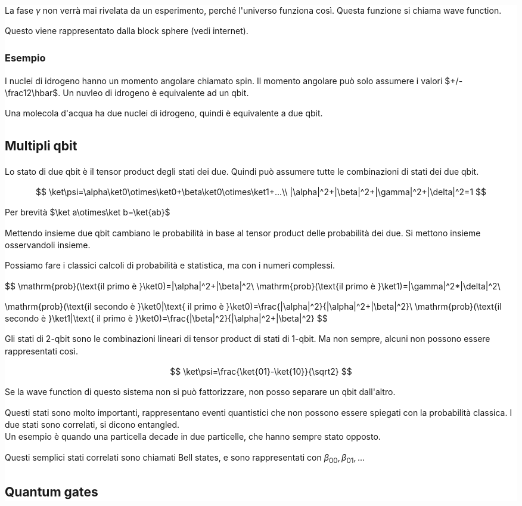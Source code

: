 La fase $\gamma$ non verrà mai rivelata da un esperimento, perché l'universo funziona così. Questa funzione si chiama wave function.

Questo viene rappresentato dalla block sphere (vedi internet).

### Esempio

I nuclei di idrogeno hanno un momento angolare chiamato spin. Il momento angolare può solo assumere i valori $+/-\frac12\hbar$. Un nuvleo di idrogeno è equivalente ad un qbit.

Una molecola d'acqua ha due nuclei di idrogeno, quindi è equivalente a due qbit.

## Multipli qbit

Lo stato di due qbit è il tensor product degli stati dei due. Quindi può assumere tutte le combinazioni di stati dei due qbit.

$$
\ket\psi=\alpha\ket0\otimes\ket0+\beta\ket0\otimes\ket1+...\\
|\alpha|^2+|\beta|^2+|\gamma|^2+|\delta|^2=1
$$

Per brevità $\ket a\otimes\ket b=\ket{ab}$

Mettendo insieme due qbit cambiano le probabilità in base al tensor product delle probabilità dei due. Si mettono insieme osservandoli insieme.

Possiamo fare i classici calcoli di probabilità e statistica, ma con i numeri complessi.

$$
\mathrm{prob}(\text{il primo è }\ket0)=|\alpha|^2+|\beta|^2\\
\mathrm{prob}(\text{il primo è }\ket1)=|\gamma|^2*|\delta|^2\\

\mathrm{prob}(\text{il secondo è }\ket0|\text{ il primo è }\ket0)=\frac{|\alpha|^2}{|\alpha|^2+|\beta|^2}\\
\mathrm{prob}(\text{il secondo è }\ket1|\text{ il primo è }\ket0)=\frac{|\beta|^2}{|\alpha|^2+|\beta|^2}
$$

Gli stati di 2-qbit sono le combinazioni lineari di tensor product di stati di 1-qbit. Ma non sempre, alcuni non possono essere rappresentati così.

$$
\ket\psi=\frac{\ket{01}-\ket{10}}{\sqrt2}
$$

Se la wave function di questo sistema non si può fattorizzare, non posso separare un qbit dall'altro.

Questi stati sono molto importanti, rappresentano eventi quantistici che non possono essere spiegati con la probabilità classica. I due stati sono correlati, si dicono entangled.\
Un esempio è quando una particella decade in due particelle, che hanno sempre stato opposto.

Questi semplici stati correlati sono chiamati Bell states, e sono rappresentati con $\beta_{00},\beta_{01},...$

## Quantum gates
